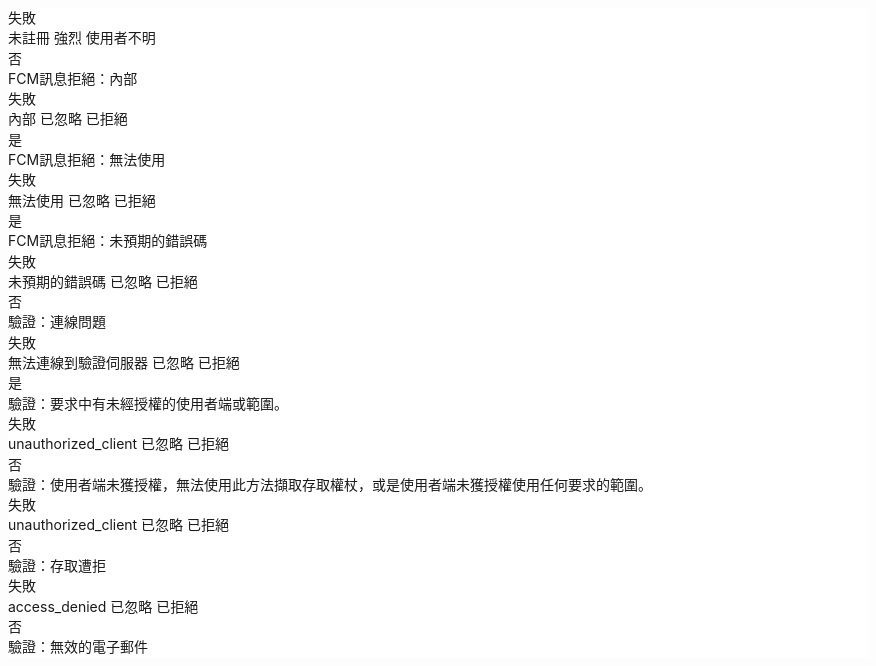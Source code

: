    <td> 失敗<br /> </td>
   <td> 未註冊 </td> 
   <td> 強烈</td> 
   <td> 使用者不明<br /> </td> 
   <td> 否<br /> </td> 
  </tr>
    <tr> 
   <td> FCM訊息拒絕：內部<br /> </td> 
   <td> 失敗<br /> </td> 
   <td> 內部 </td> 
   <td> 已忽略</td> 
   <td> 已拒絕<br /> </td> 
   <td> 是<br /> </td> 
  </tr>
    <tr> 
   <td> FCM訊息拒絕：無法使用<br /> </td> 
   <td> 失敗<br /> </td> 
   <td> 無法使用</td> 
   <td> 已忽略</td> 
   <td> 已拒絕<br /> </td> 
   <td> 是<br /> </td> 
  </tr>
    <tr> 
   <td> FCM訊息拒絕：未預期的錯誤碼<br /> </td> 
   <td> 失敗<br /> </td> 
   <td> 未預期的錯誤碼</td> 
   <td> 已忽略</td> 
   <td> 已拒絕<br /> </td> 
   <td> 否<br /> </td> 
  </tr>
  <tr> 
   <td> 驗證：連線問題<br /> </td> 
   <td> 失敗<br /> </td> 
   <td> 無法連線到驗證伺服器 </td> 
   <td> 已忽略</td>
   <td> 已拒絕<br /> </td> 
   <td> 是<br /> </td> 
  </tr>
    <tr> 
   <td> 驗證：要求中有未經授權的使用者端或範圍。<br /> </td> 
   <td> 失敗<br /> </td> 
   <td> unauthorized_client </td> 
   <td> 已忽略</td>
   <td> 已拒絕<br /> </td> 
   <td> 否<br /> </td> 
  </tr>
    <tr> 
   <td> 驗證：使用者端未獲授權，無法使用此方法擷取存取權杖，或是使用者端未獲授權使用任何要求的範圍。<br /> </td> 
   <td> 失敗<br /> </td> 
   <td> unauthorized_client </td> 
   <td> 已忽略</td>
   <td> 已拒絕<br /> </td> 
   <td> 否<br /> </td> 
  </tr>
    <tr> 
   <td> 驗證：存取遭拒<br /> </td> 
   <td> 失敗<br /> </td>
   <td> access_denied</td> 
   <td> 已忽略</td>
   <td> 已拒絕<br /> </td> 
   <td> 否<br /> </td> 
  </tr>
    <tr> 
   <td> 驗證：無效的電子郵件<br /> </td> 